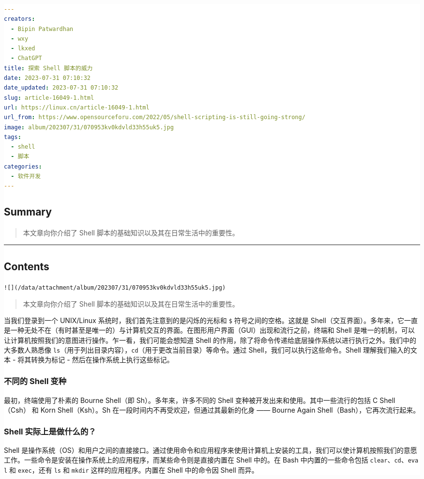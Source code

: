 ```yaml
---
creators:
  - Bipin Patwardhan
  - wxy
  - lkxed
  - ChatGPT
title: 探索 Shell 脚本的威力
date: 2023-07-31 07:10:32
date_updated: 2023-07-31 07:10:32
slug: article-16049-1.html
url: https://linux.cn/article-16049-1.html
url_from: https://www.opensourceforu.com/2022/05/shell-scripting-is-still-going-strong/
image: album/202307/31/070953kv0kdvld33h55uk5.jpg
tags:
  - shell
  - 脚本
categories:
  - 软件开发
---
```


## Summary

> 本文章向你介绍了 Shell 脚本的基础知识以及其在日常生活中的重要性。

***



## Contents

`![](/data/attachment/album/202307/31/070953kv0kdvld33h55uk5.jpg)`

> 
> 本文章向你介绍了 Shell 脚本的基础知识以及其在日常生活中的重要性。
> 
> 
> 

当我们登录到一个 UNIX/Linux 系统时，我们首先注意到的是闪烁的光标和 `$` 符号之间的空格。这就是 Shell（交互界面）。多年来，它一直是一种无处不在（有时甚至是唯一的）与计算机交互的界面。在图形用户界面（GUI）出现和流行之前，终端和 Shell 是唯一的机制，可以让计算机按照我们的意图进行操作。乍一看，我们可能会想知道 Shell 的作用，除了将命令传递给底层操作系统以进行执行之外。我们中的大多数人熟悉像 `ls`（用于列出目录内容），`cd`（用于更改当前目录）等命令。通过 Shell，我们可以执行这些命令。Shell 理解我们输入的文本 - 将其转换为标记 - 然后在操作系统上执行这些标记。

### 不同的 Shell 变种

最初，终端使用了朴素的 Bourne Shell（即 Sh）。多年来，许多不同的 Shell 变种被开发出来和使用。其中一些流行的包括 C Shell（Csh） 和 Korn Shell（Ksh）。Sh 在一段时间内不再受欢迎，但通过其最新的化身 —— Bourne Again Shell（Bash），它再次流行起来。

### Shell 实际上是做什么的？

Shell 是操作系统（OS）和用户之间的直接接口。通过使用命令和应用程序来使用计算机上安装的工具，我们可以使计算机按照我们的意愿工作。一些命令是安装在操作系统上的应用程序，而某些命令则是直接内置在 Shell 中的。在 Bash 中内置的一些命令包括 `clear`、`cd`、`eval` 和 `exec`，还有 `ls` 和 `mkdir` 这样的应用程序。内置在 Shell 中的命令因 Shell 而异。
